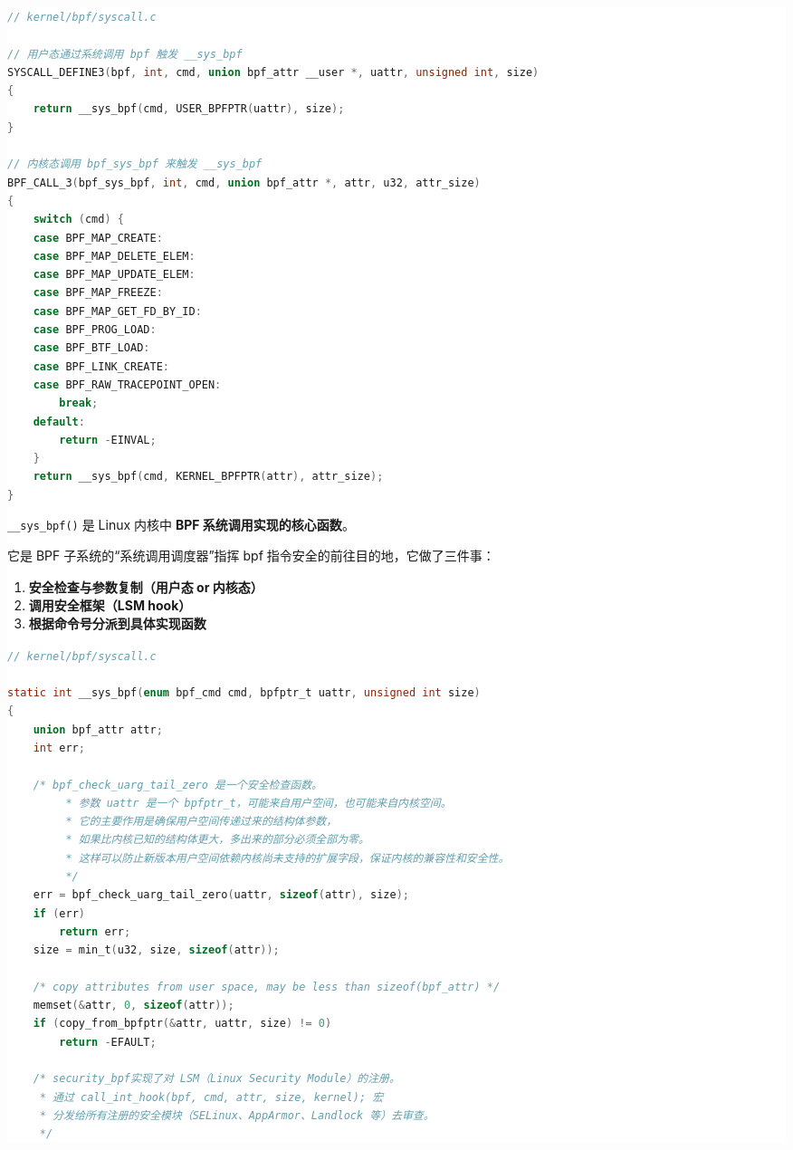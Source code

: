 ```c
// kernel/bpf/syscall.c

// 用户态通过系统调用 bpf 触发 __sys_bpf
SYSCALL_DEFINE3(bpf, int, cmd, union bpf_attr __user *, uattr, unsigned int, size)
{
	return __sys_bpf(cmd, USER_BPFPTR(uattr), size);
}

// 内核态调用 bpf_sys_bpf 来触发 __sys_bpf
BPF_CALL_3(bpf_sys_bpf, int, cmd, union bpf_attr *, attr, u32, attr_size)
{
	switch (cmd) {
	case BPF_MAP_CREATE:
	case BPF_MAP_DELETE_ELEM:
	case BPF_MAP_UPDATE_ELEM:
	case BPF_MAP_FREEZE:
	case BPF_MAP_GET_FD_BY_ID:
	case BPF_PROG_LOAD:
	case BPF_BTF_LOAD:
	case BPF_LINK_CREATE:
	case BPF_RAW_TRACEPOINT_OPEN:
		break;
	default:
		return -EINVAL;
	}
	return __sys_bpf(cmd, KERNEL_BPFPTR(attr), attr_size);
}
```

`__sys_bpf()` 是 Linux 内核中 **BPF 系统调用实现的核心函数**。

它是 BPF 子系统的“系统调用调度器”指挥 bpf 指令安全的前往目的地，它做了三件事：

1. **安全检查与参数复制（用户态 or 内核态）**
2. **调用安全框架（LSM hook）**
3. **根据命令号分派到具体实现函数**

```c
// kernel/bpf/syscall.c

static int __sys_bpf(enum bpf_cmd cmd, bpfptr_t uattr, unsigned int size)
{
	union bpf_attr attr;
	int err;

	/* bpf_check_uarg_tail_zero 是一个安全检查函数。
   	     * 参数 uattr 是一个 bpfptr_t，可能来自用户空间，也可能来自内核空间。
   	     * 它的主要作用是确保用户空间传递过来的结构体参数，
   	     * 如果比内核已知的结构体更大，多出来的部分必须全部为零。
   	     * 这样可以防止新版本用户空间依赖内核尚未支持的扩展字段，保证内核的兼容性和安全性。
   	     */
	err = bpf_check_uarg_tail_zero(uattr, sizeof(attr), size);
	if (err)
		return err;
	size = min_t(u32, size, sizeof(attr));

	/* copy attributes from user space, may be less than sizeof(bpf_attr) */
	memset(&attr, 0, sizeof(attr));
	if (copy_from_bpfptr(&attr, uattr, size) != 0)
		return -EFAULT;

	/* security_bpf实现了对 LSM（Linux Security Module）的注册。
	 * 通过 call_int_hook(bpf, cmd, attr, size, kernel); 宏
	 * 分发给所有注册的安全模块（SELinux、AppArmor、Landlock 等）去审查。
	 */
```